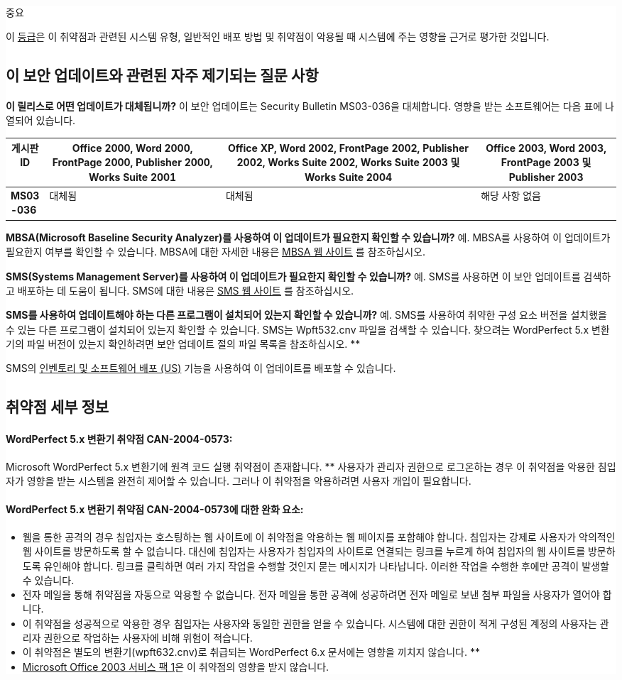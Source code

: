 <td style="border:1px solid black;">중요<br />
</td>
</tr>
</tbody>
</table>
 

이 [등급](http://www.microsoft.com/korea/technet/security/policy/rating.asp)은 이 취약점과 관련된 시스템 유형, 일반적인 배포 방법 및 취약점이 악용될 때 시스템에 주는 영향을 근거로 평가한 것입니다.

이 보안 업데이트와 관련된 자주 제기되는 질문 사항
-------------------------------------------------

<span></span>
**이 릴리스로 어떤 업데이트가 대체됩니까?**
이 보안 업데이트는 Security Bulletin MS03-036을 대체합니다. 영향을 받는 소프트웨어는 다음 표에 나열되어 있습니다.

| 게시판 ID    | Office 2000, Word 2000, FrontPage 2000, Publisher 2000, Works Suite 2001 | Office XP, Word 2002, FrontPage 2002, Publisher 2002, Works Suite 2002, Works Suite 2003 및 Works Suite 2004 | Office 2003, Word 2003, FrontPage 2003 및 Publisher 2003 |
|--------------|--------------------------------------------------------------------------|--------------------------------------------------------------------------------------------------------------|----------------------------------------------------------|
| **MS03-036** | 대체됨                                                                   | 대체됨                                                                                                       | 해당 사항 없음                                           |

**MBSA(Microsoft Baseline Security Analyzer)를 사용하여 이 업데이트가 필요한지 확인할 수 있습니까?**
예. MBSA를 사용하여 이 업데이트가 필요한지 여부를 확인할 수 있습니다. MBSA에 대한 자세한 내용은 [MBSA 웹 사이트](http://www.microsoft.com/korea/technet/security/tools/mbsahome.asp) 를 참조하십시오.

**SMS(Systems Management Server)를 사용하여 이 업데이트가 필요한지 확인할 수 있습니까?**
예. SMS를 사용하면 이 보안 업데이트를 검색하고 배포하는 데 도움이 됩니다. SMS에 대한 내용은 [SMS 웹 사이트](http://www.microsoft.com/korea/smserver/default.asp) 를 참조하십시오.

**SMS를 사용하여 업데이트해야 하는 다른 프로그램이 설치되어 있는지 확인할 수 있습니까?**
예. SMS를 사용하여 취약한 구성 요소 버전을 설치했을 수 있는 다른 프로그램이 설치되어 있는지 확인할 수 있습니다. SMS는 Wpft532.cnv 파일을 검색할 수 있습니다. 찾으려는 WordPerfect 5.x 변환기의 파일 버전이 있는지 확인하려면 보안 업데이트 절의 파일 목록을 참조하십시오. **

SMS의 [인벤토리 및 소프트웨어 배포 (US)](http://www.microsoft.com/technet/prodtechnol/sms/sms2003/patchupdate.mspx) 기능을 사용하여 이 업데이트를 배포할 수 있습니다.

취약점 세부 정보
----------------

<span></span>
#### WordPerfect 5.x 변환기 취약점 CAN-2004-0573:

Microsoft WordPerfect 5.x 변환기에 원격 코드 실행 취약점이 존재합니다. ** 사용자가 관리자 권한으로 로그온하는 경우 이 취약점을 악용한 침입자가 영향을 받는 시스템을 완전히 제어할 수 있습니다. 그러나 이 취약점을 악용하려면 사용자 개입이 필요합니다.

#### WordPerfect 5.x 변환기 취약점 CAN-2004-0573에 대한 완화 요소:

-   웹을 통한 공격의 경우 침입자는 호스팅하는 웹 사이트에 이 취약점을 악용하는 웹 페이지를 포함해야 합니다. 침입자는 강제로 사용자가 악의적인 웹 사이트를 방문하도록 할 수 없습니다. 대신에 침입자는 사용자가 침입자의 사이트로 연결되는 링크를 누르게 하여 침입자의 웹 사이트를 방문하도록 유인해야 합니다. 링크를 클릭하면 여러 가지 작업을 수행할 것인지 묻는 메시지가 나타납니다. 이러한 작업을 수행한 후에만 공격이 발생할 수 있습니다.
-   전자 메일을 통해 취약점을 자동으로 악용할 수 없습니다. 전자 메일을 통한 공격에 성공하려면 전자 메일로 보낸 첨부 파일을 사용자가 열어야 합니다.
-   이 취약점을 성공적으로 악용한 경우 침입자는 사용자와 동일한 권한을 얻을 수 있습니다. 시스템에 대한 권한이 적게 구성된 계정의 사용자는 관리자 권한으로 작업하는 사용자에 비해 위험이 적습니다.
-   이 취약점은 별도의 변환기(wpft632.cnv)로 취급되는 WordPerfect 6.x 문서에는 영향을 끼치지 않습니다. **
-   [Microsoft Office 2003 서비스 팩 1](http://www.microsoft.com/downloads/details.aspx?familyid=9c51d3a6-7cb1-4f61-837e-5f938254fc47&displaylang=ko)은 이 취약점의 영향을 받지 않습니다.
